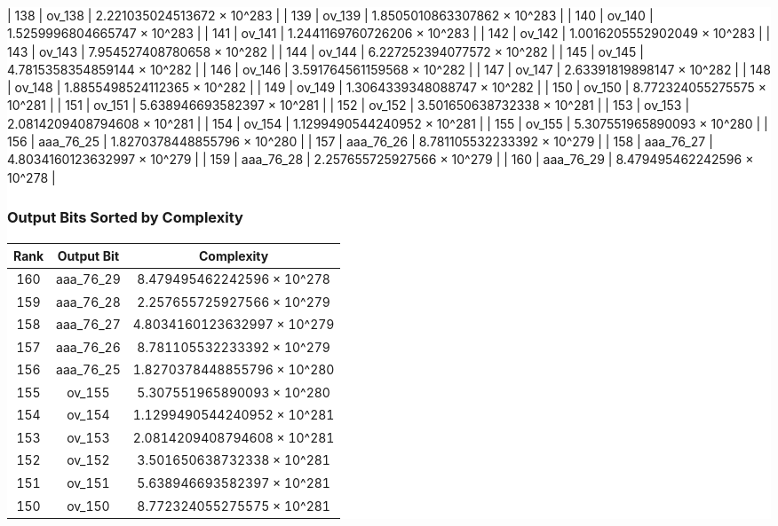 | 138 | ov_138 | 2.221035024513672 × 10^283 |
| 139 | ov_139 | 1.8505010863307862 × 10^283 |
| 140 | ov_140 | 1.5259996804665747 × 10^283 |
| 141 | ov_141 | 1.2441169760726206 × 10^283 |
| 142 | ov_142 | 1.0016205552902049 × 10^283 |
| 143 | ov_143 | 7.954527408780658 × 10^282 |
| 144 | ov_144 | 6.227252394077572 × 10^282 |
| 145 | ov_145 | 4.7815358354859144 × 10^282 |
| 146 | ov_146 | 3.591764561159568 × 10^282 |
| 147 | ov_147 | 2.63391819898147 × 10^282 |
| 148 | ov_148 | 1.8855498524112365 × 10^282 |
| 149 | ov_149 | 1.3064339348088747 × 10^282 |
| 150 | ov_150 | 8.772324055275575 × 10^281 |
| 151 | ov_151 | 5.638946693582397 × 10^281 |
| 152 | ov_152 | 3.501650638732338 × 10^281 |
| 153 | ov_153 | 2.0814209408794608 × 10^281 |
| 154 | ov_154 | 1.1299490544240952 × 10^281 |
| 155 | ov_155 | 5.307551965890093 × 10^280 |
| 156 | aaa_76_25 | 1.8270378448855796 × 10^280 |
| 157 | aaa_76_26 | 8.781105532233392 × 10^279 |
| 158 | aaa_76_27 | 4.8034160123632997 × 10^279 |
| 159 | aaa_76_28 | 2.257655725927566 × 10^279 |
| 160 | aaa_76_29 | 8.479495462242596 × 10^278 |

### Output Bits Sorted by Complexity

| Rank | Output Bit | Complexity |
|:----:|:----------:|:----------:|
| 160 | aaa_76_29 | 8.479495462242596 × 10^278 |
| 159 | aaa_76_28 | 2.257655725927566 × 10^279 |
| 158 | aaa_76_27 | 4.8034160123632997 × 10^279 |
| 157 | aaa_76_26 | 8.781105532233392 × 10^279 |
| 156 | aaa_76_25 | 1.8270378448855796 × 10^280 |
| 155 | ov_155 | 5.307551965890093 × 10^280 |
| 154 | ov_154 | 1.1299490544240952 × 10^281 |
| 153 | ov_153 | 2.0814209408794608 × 10^281 |
| 152 | ov_152 | 3.501650638732338 × 10^281 |
| 151 | ov_151 | 5.638946693582397 × 10^281 |
| 150 | ov_150 | 8.772324055275575 × 10^281 |